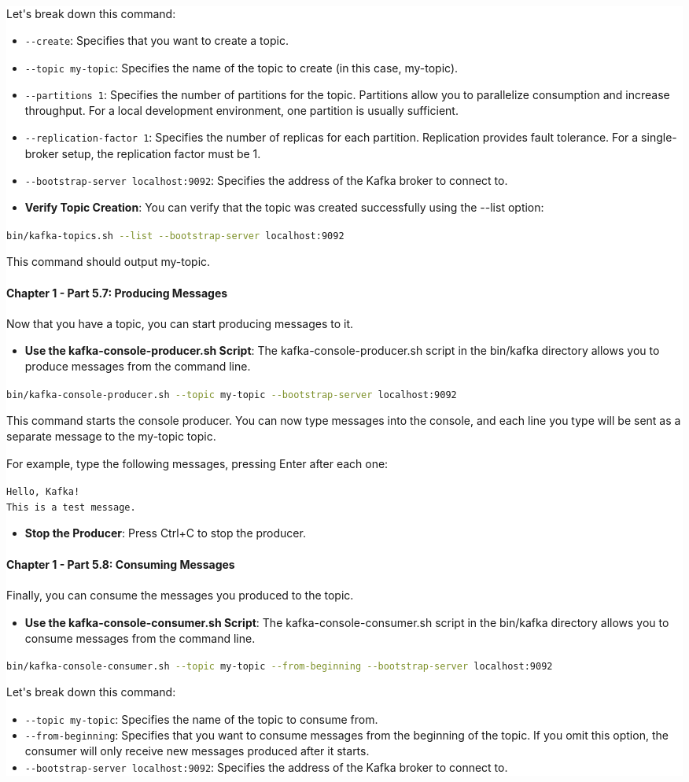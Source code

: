 Let's break down this command:

- ```--create```: Specifies that you want to create a topic.
- ```--topic my-topic```: Specifies the name of the topic to create (in this case, my-topic).
- ```--partitions 1```: Specifies the number of partitions for the topic. Partitions allow you to parallelize consumption and increase throughput. For a local development environment, one partition is usually sufficient.
- ```--replication-factor 1```: Specifies the number of replicas for each partition. Replication provides fault tolerance. For a single-broker setup, the replication factor must be 1.
- ```--bootstrap-server localhost:9092```: Specifies the address of the Kafka broker to connect to.

- **Verify Topic Creation**: You can verify that the topic was created successfully using the --list option:

```bash
bin/kafka-topics.sh --list --bootstrap-server localhost:9092
```

This command should output my-topic.

#### <a name="chapter1part5.7"></a>Chapter 1 - Part 5.7: Producing Messages

Now that you have a topic, you can start producing messages to it.

- **Use the kafka-console-producer.sh Script**: The kafka-console-producer.sh script in the bin/kafka directory allows you to produce messages from the command line.

```bash
bin/kafka-console-producer.sh --topic my-topic --bootstrap-server localhost:9092
```

This command starts the console producer. You can now type messages into the console, and each line you type will be sent as a separate message to the my-topic topic.

For example, type the following messages, pressing Enter after each one:

```
Hello, Kafka!
This is a test message.
```

- **Stop the Producer**: Press Ctrl+C to stop the producer.

#### <a name="chapter1part5.8"></a>Chapter 1 - Part 5.8: Consuming Messages

Finally, you can consume the messages you produced to the topic.

- **Use the kafka-console-consumer.sh Script**: The kafka-console-consumer.sh script in the bin/kafka directory allows you to consume messages from the command line.

```bash
bin/kafka-console-consumer.sh --topic my-topic --from-beginning --bootstrap-server localhost:9092
```

Let's break down this command:

  - ```--topic my-topic```: Specifies the name of the topic to consume from.
  - ```--from-beginning```: Specifies that you want to consume messages from the beginning of the topic. If you omit this option, the consumer will only receive new messages produced after it starts.
  - ```--bootstrap-server localhost:9092```: Specifies the address of the Kafka broker to connect to.
